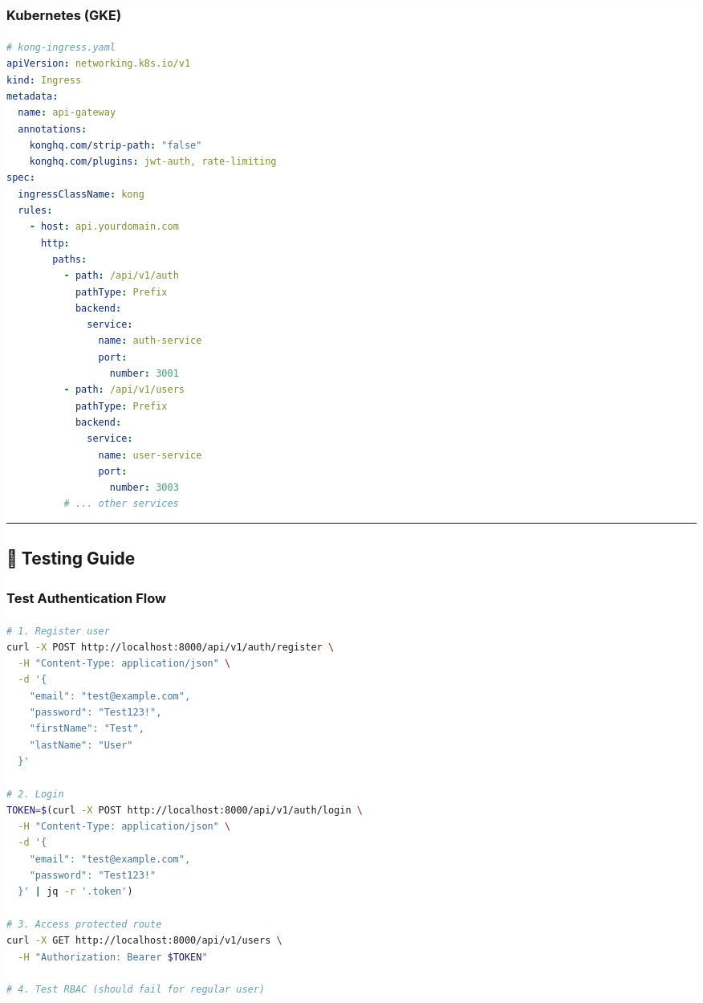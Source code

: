 ### Kubernetes (GKE)

```yaml
# kong-ingress.yaml
apiVersion: networking.k8s.io/v1
kind: Ingress
metadata:
  name: api-gateway
  annotations:
    konghq.com/strip-path: "false"
    konghq.com/plugins: jwt-auth, rate-limiting
spec:
  ingressClassName: kong
  rules:
    - host: api.yourdomain.com
      http:
        paths:
          - path: /api/v1/auth
            pathType: Prefix
            backend:
              service:
                name: auth-service
                port:
                  number: 3001
          - path: /api/v1/users
            pathType: Prefix
            backend:
              service:
                name: user-service
                port:
                  number: 3003
          # ... other services
```

---

## 🧪 Testing Guide

### Test Authentication Flow

```bash
# 1. Register user
curl -X POST http://localhost:8000/api/v1/auth/register \
  -H "Content-Type: application/json" \
  -d '{
    "email": "test@example.com",
    "password": "Test123!",
    "firstName": "Test",
    "lastName": "User"
  }'

# 2. Login
TOKEN=$(curl -X POST http://localhost:8000/api/v1/auth/login \
  -H "Content-Type: application/json" \
  -d '{
    "email": "test@example.com",
    "password": "Test123!"
  }' | jq -r '.token')

# 3. Access protected route
curl -X GET http://localhost:8000/api/v1/users \
  -H "Authorization: Bearer $TOKEN"

# 4. Test RBAC (should fail for regular user)
```